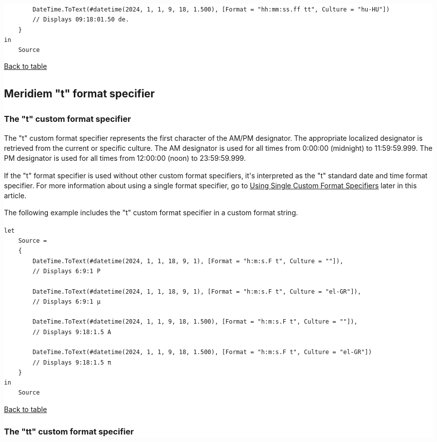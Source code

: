 ```powerquery-m
        DateTime.ToText(#datetime(2024, 1, 1, 9, 18, 1.500), [Format = "hh:mm:ss.ff tt", Culture = "hu-HU"])
        // Displays 09:18:01.50 de.
    }
in
    Source
```

[Back to table](#table)

## Meridiem "t" format specifier

### <a name="tSpecifier"></a> The "t" custom format specifier

The "t" custom format specifier represents the first character of the AM/PM designator. The appropriate localized designator is retrieved from the current or specific culture. The AM designator is used for all times from 0:00:00 (midnight) to 11:59:59.999. The PM designator is used for all times from 12:00:00 (noon) to 23:59:59.999.

If the "t" format specifier is used without other custom format specifiers, it's interpreted as the "t" standard date and time format specifier. For more information about using a single format specifier, go to [Using Single Custom Format Specifiers](#using-single-custom-format-specifiers) later in this article.

The following example includes the "t" custom format specifier in a custom format string.

```powerquery-m
let
    Source =
    {
        DateTime.ToText(#datetime(2024, 1, 1, 18, 9, 1), [Format = "h:m:s.F t", Culture = ""]),
        // Displays 6:9:1 P

        DateTime.ToText(#datetime(2024, 1, 1, 18, 9, 1), [Format = "h:m:s.F t", Culture = "el-GR"]),
        // Displays 6:9:1 μ

        DateTime.ToText(#datetime(2024, 1, 1, 9, 18, 1.500), [Format = "h:m:s.F t", Culture = ""]),
        // Displays 9:18:1.5 A

        DateTime.ToText(#datetime(2024, 1, 1, 9, 18, 1.500), [Format = "h:m:s.F t", Culture = "el-GR"])
        // Displays 9:18:1.5 π
    }
in
    Source
```

[Back to table](#table)

### <a name="ttSpecifier"></a> The "tt" custom format specifier
